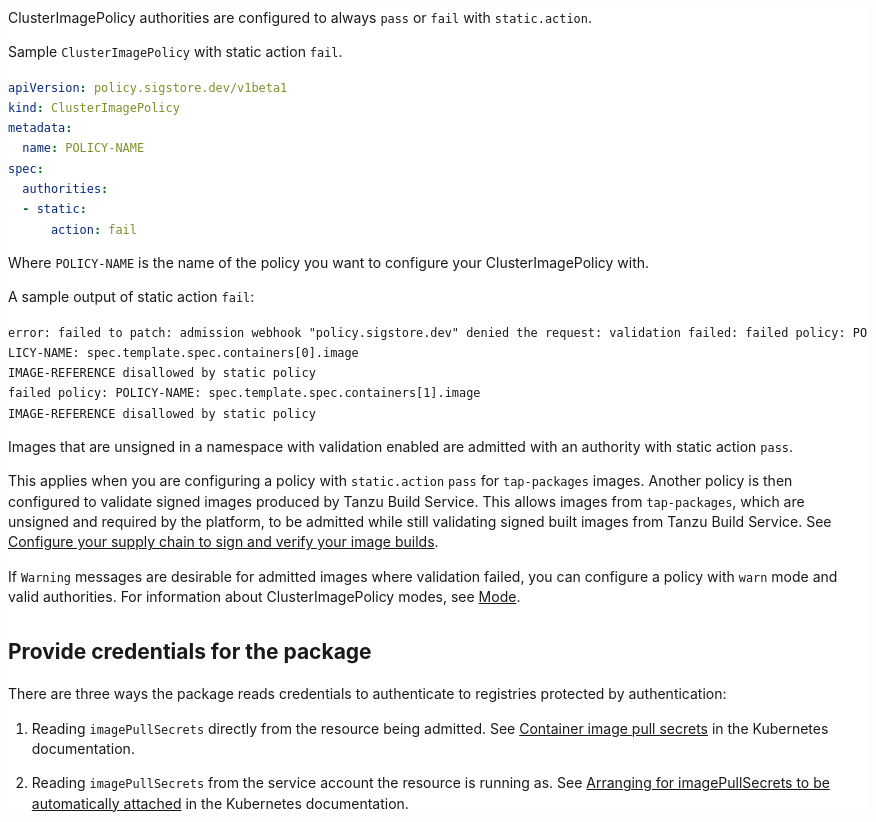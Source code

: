 ClusterImagePolicy authorities are configured to always `pass` or `fail` with `static.action`.

Sample `ClusterImagePolicy` with static action `fail`.

```yaml
apiVersion: policy.sigstore.dev/v1beta1
kind: ClusterImagePolicy
metadata:
  name: POLICY-NAME
spec:
  authorities:
  - static:
      action: fail
```

Where `POLICY-NAME` is the name of the policy you want to configure your ClusterImagePolicy with.

A sample output of static action `fail`:

```console
error: failed to patch: admission webhook "policy.sigstore.dev" denied the request: validation failed: failed policy: POLICY-NAME: spec.template.spec.containers[0].image
IMAGE-REFERENCE disallowed by static policy
failed policy: POLICY-NAME: spec.template.spec.containers[1].image
IMAGE-REFERENCE disallowed by static policy
```

Images that are unsigned in a namespace with validation enabled are admitted
with an authority with static action `pass`.

This applies when you are configuring a policy with `static.action`
`pass` for `tap-packages` images. Another policy is then configured to validate
signed images produced by Tanzu Build Service. This allows images from
`tap-packages`, which are unsigned and required by the platform, to be admitted
while still validating signed built images from Tanzu Build Service. See
[Configure your supply chain to sign and verify your image
builds](../getting-started/config-supply-chain.md#config-sc-to-img-builds).

If `Warning` messages are desirable for admitted images where validation failed,
you can configure a policy with `warn` mode and valid authorities.
For information about ClusterImagePolicy modes, see [Mode](#cip-mode).

## <a id='provide-creds-for-package'></a> Provide credentials for the package

There are three ways the package reads credentials to authenticate to registries
protected by authentication:

1. Reading `imagePullSecrets` directly from the resource being admitted. See [Container image pull secrets](https://kubernetes.io/docs/concepts/configuration/secret/#using-imagepullsecrets) in the Kubernetes documentation.

1. Reading `imagePullSecrets` from the service account the resource is running as. See [Arranging for imagePullSecrets to be automatically attached](https://kubernetes.io/docs/concepts/configuration/secret/#arranging-for-imagepullsecrets-to-be-automatically-attached) in the Kubernetes documentation.
